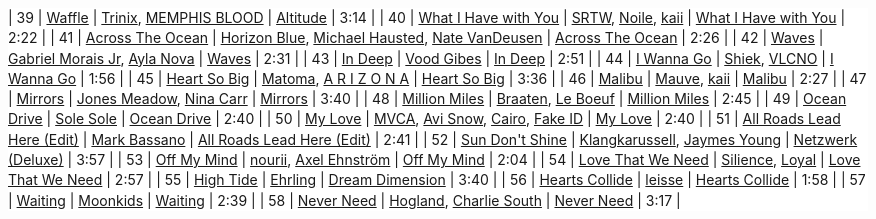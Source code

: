 | 39 | [Waffle](https://open.spotify.com/track/623EqPJUJU60iXvAAitywT) | [Trinix](https://open.spotify.com/artist/3HqP3nd8WI0VfHRhApPlan), [MEMPHIS BLOOD](https://open.spotify.com/artist/7yWu9IhyxEOqQBBjvIs9cL) | [Altitude](https://open.spotify.com/album/7tDxuAYv9PercqBRK7JvhW) | 3:14 |
| 40 | [What I Have with You](https://open.spotify.com/track/76yso71etUd9iGbm1tqR0a) | [SRTW](https://open.spotify.com/artist/7vHAcPVlEDksRsCfkez2CD), [Noile](https://open.spotify.com/artist/0KjXAq0C0q9edx9triuYi9), [kaii](https://open.spotify.com/artist/30FKMLZe54ybKyWQRSp8ye) | [What I Have with You](https://open.spotify.com/album/4oF9Rn6kXH0uYmYQrlEsK6) | 2:22 |
| 41 | [Across The Ocean](https://open.spotify.com/track/3FjWTQ8OoTH5wjqiuIHzAC) | [Horizon Blue](https://open.spotify.com/artist/2vOzV5WdvOYH3K1NJyt7wb), [Michael Hausted](https://open.spotify.com/artist/0QlmyIn6tbtm2hn8dpljom), [Nate VanDeusen](https://open.spotify.com/artist/125PCXGTE6sFhvG8w0EnvU) | [Across The Ocean](https://open.spotify.com/album/20poYmJr5wcewKNysHNYNv) | 2:26 |
| 42 | [Waves](https://open.spotify.com/track/6OzvLRbIvjLPJs5lN7MeaM) | [Gabriel Morais Jr](https://open.spotify.com/artist/3jTAleOz2QG9rgNrkjcEKb), [Ayla Nova](https://open.spotify.com/artist/6AWCoA4NxV0y0FlXGhW4SQ) | [Waves](https://open.spotify.com/album/3jInq6xu9DvJHP3e7KUL8Z) | 2:31 |
| 43 | [In Deep](https://open.spotify.com/track/28CuT91wRWdQtJU93Hm3ds) | [Vood Gibes](https://open.spotify.com/artist/1YN2IvyNI4xtOPSRQky7mN) | [In Deep](https://open.spotify.com/album/6db4KQXbbcBQ82ox62bVAm) | 2:51 |
| 44 | [I Wanna Go](https://open.spotify.com/track/5GXOvoBf9PGIfmpjHf7Bo6) | [Shiek](https://open.spotify.com/artist/1HP1WLNv24htEFC2crnNXu), [VLCNO](https://open.spotify.com/artist/4hLLtXtfMsPwv2IDrHX7WV) | [I Wanna Go](https://open.spotify.com/album/2jbdARp7cq4Rp30ALgr5XP) | 1:56 |
| 45 | [Heart So Big](https://open.spotify.com/track/6jOfKvLoIdKu7UARpK2sMw) | [Matoma](https://open.spotify.com/artist/4YXycRbyyAE0wozTk7QMEq), [A R I Z O N A](https://open.spotify.com/artist/7hOGhpa8RMSuDOWntGIAJt) | [Heart So Big](https://open.spotify.com/album/1bJIKiiVhod9BiTuQtGVYM) | 3:36 |
| 46 | [Malibu](https://open.spotify.com/track/7J54b6dPrL7obVHhxtSAJf) | [Mauve](https://open.spotify.com/artist/4H6XYH7PhoJXhD45W93wkh), [kaii](https://open.spotify.com/artist/30FKMLZe54ybKyWQRSp8ye) | [Malibu](https://open.spotify.com/album/27kBIneDwz5OgFKNkv0HKG) | 2:27 |
| 47 | [Mirrors](https://open.spotify.com/track/6SEqz6adzlLPDzNrf8mCCf) | [Jones Meadow](https://open.spotify.com/artist/3MK71khOrqZwGpyfYzwKXR), [Nina Carr](https://open.spotify.com/artist/776UugG4CdQlYfsEUVCRqb) | [Mirrors](https://open.spotify.com/album/2rHruBFK7lCidKa4HrEqYB) | 3:40 |
| 48 | [Million Miles](https://open.spotify.com/track/7qMFZAfcEQGuqB1KuMVRBW) | [Braaten](https://open.spotify.com/artist/0odPXKGYqtTpiWJFBhqyVB), [Le Boeuf](https://open.spotify.com/artist/6yTeWbdwQqIVfU1jGk2aeH) | [Million Miles](https://open.spotify.com/album/5ZokXr8LLXrSfwG75iQquk) | 2:45 |
| 49 | [Ocean Drive](https://open.spotify.com/track/6rj2VdQuRXi91kP7BHfrq1) | [Sole Sole](https://open.spotify.com/artist/4yXtr3OVVcpDlFomRRVM7Z) | [Ocean Drive](https://open.spotify.com/album/5bklb0ed9DXZCMlBQqZ2hV) | 2:40 |
| 50 | [My Love](https://open.spotify.com/track/398CKeawsPHfonnxsimsPe) | [MVCA](https://open.spotify.com/artist/73C7eV9oN6yGgLSu8vIO4R), [Avi Snow](https://open.spotify.com/artist/5pW2lVGlbVSVWi9086Xjfu), [Cairo](https://open.spotify.com/artist/4vNlfhvPPRLOvmveTD7uQ0), [Fake ID](https://open.spotify.com/artist/3O6FybT51NR578KVOXe5b3) | [My Love](https://open.spotify.com/album/2jTldfzmnGTfwNKQqJ1Wgb) | 2:40 |
| 51 | [All Roads Lead Here \(Edit\)](https://open.spotify.com/track/5dABuTnt3wSDc014DCASDW) | [Mark Bassano](https://open.spotify.com/artist/7khhkGwYL2XLuNTOwnkV5u) | [All Roads Lead Here \(Edit\)](https://open.spotify.com/album/08NukPbbuxAupnoNEeRyQ7) | 2:41 |
| 52 | [Sun Don't Shine](https://open.spotify.com/track/6n0OQD5aGspHuwFPJ2ePGC) | [Klangkarussell](https://open.spotify.com/artist/041iTeoMIwXMlShuQPIVKo), [Jaymes Young](https://open.spotify.com/artist/6QrQ7OrISRYIfS5mtacaw2) | [Netzwerk \(Deluxe\)](https://open.spotify.com/album/4j9mSsoan95YCTzgxORbvK) | 3:57 |
| 53 | [Off My Mind](https://open.spotify.com/track/3vTr9O9gEStKRoBNUPbSXF) | [nourii](https://open.spotify.com/artist/4SBySq17NJZBCcFvushMNf), [Axel Ehnström](https://open.spotify.com/artist/2sRQFLs62KkM8UTW3DjDFM) | [Off My Mind](https://open.spotify.com/album/1bhVe4jMpAFmqJezjrePic) | 2:04 |
| 54 | [Love That We Need](https://open.spotify.com/track/58U52B6rDjT30RIquT51dE) | [Silience](https://open.spotify.com/artist/7yk8lN0B2B5wBdb4DJfQLI), [Loyal](https://open.spotify.com/artist/46hRjZWANVDZXOV2WVODGI) | [Love That We Need](https://open.spotify.com/album/2zGvqQVpjRZRF7H08V5en5) | 2:57 |
| 55 | [High Tide](https://open.spotify.com/track/4PkWff16v14sACvFBrKtI0) | [Ehrling](https://open.spotify.com/artist/5wo7dlNLNdFmaaU7NTtdoT) | [Dream Dimension](https://open.spotify.com/album/3TIcSrROV3PLNVq5rMMlWJ) | 3:40 |
| 56 | [Hearts Collide](https://open.spotify.com/track/3EbeZtfFbp2zAYZyJv55Kg) | [leisse](https://open.spotify.com/artist/0uIEHVqB8Kkz3epLhyzjhs) | [Hearts Collide](https://open.spotify.com/album/2JvqQZD4tzk18z9xIwtj6O) | 1:58 |
| 57 | [Waiting](https://open.spotify.com/track/1HnFqtNMbrUrkbRUxRD3Sl) | [Moonkids](https://open.spotify.com/artist/2OozlR5HfAAp7LwPmOxcsm) | [Waiting](https://open.spotify.com/album/0KL9SoyKme5QJ19m2IgR64) | 2:39 |
| 58 | [Never Need](https://open.spotify.com/track/7wDo3yDdE2pzHrhutOAPc1) | [Hogland](https://open.spotify.com/artist/5s21IKPvmxRf9WxpO8H5UB), [Charlie South](https://open.spotify.com/artist/12n8WUOyeP6V8jwgC4G97e) | [Never Need](https://open.spotify.com/album/2HgyYQ84KQgRK7TiN92iNI) | 3:17 |